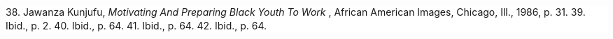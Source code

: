 <tr>
<td>
38.
</td>
<td>
Jawanza Kunjufu,
<i>
Motivating And Preparing Black Youth To Work
</i>
, African American Images, Chicago, Ill., 1986, p. 31.
</td>
</tr>
<tr>
<td>
39.
</td>
<td>
Ibid., p. 2.
</td>
</tr>
<tr>
<td>
40.
</td>
<td>
Ibid., p. 64.
</td>
</tr>
<tr>
<td>
41.
</td>
<td>
Ibid., p. 64.
</td>
</tr>
<tr>
<td>
42.
</td>
<td>
Ibid., p. 64.
</td>
</tr>
</table>
</dl>
</blockquote>
</body>